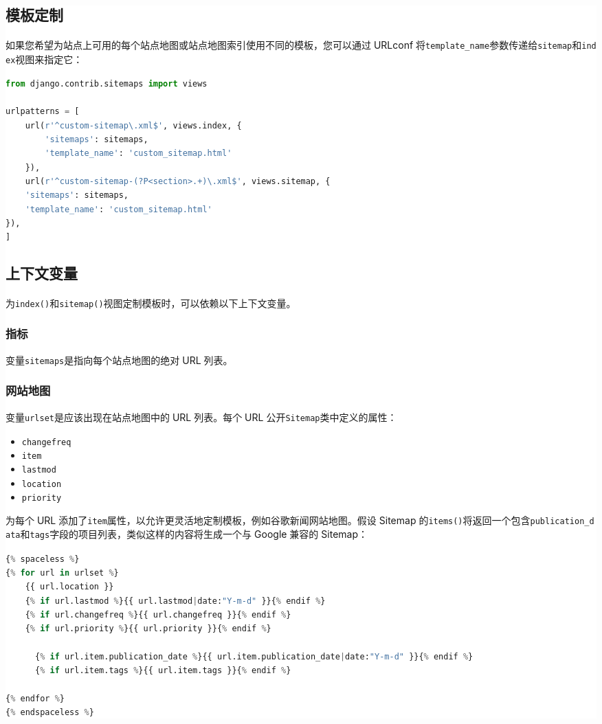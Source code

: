 ## 模板定制

如果您希望为站点上可用的每个站点地图或站点地图索引使用不同的模板，您可以通过 URLconf 将`template_name`参数传递给`sitemap`和`index`视图来指定它：

```py
from django.contrib.sitemaps import views 

urlpatterns = [ 
    url(r'^custom-sitemap\.xml$', views.index, { 
        'sitemaps': sitemaps, 
        'template_name': 'custom_sitemap.html' 
    }), 
    url(r'^custom-sitemap-(?P<section>.+)\.xml$', views.sitemap, { 
    'sitemaps': sitemaps, 
    'template_name': 'custom_sitemap.html' 
}), 
] 

```

## 上下文变量

为`index()`和`sitemap()`视图定制模板时，可以依赖以下上下文变量。

### 指标

变量`sitemaps`是指向每个站点地图的绝对 URL 列表。

### 网站地图

变量`urlset`是应该出现在站点地图中的 URL 列表。每个 URL 公开`Sitemap`类中定义的属性：

*   `changefreq`
*   `item`
*   `lastmod`
*   `location`
*   `priority`

为每个 URL 添加了`item`属性，以允许更灵活地定制模板，例如谷歌新闻网站地图。假设 Sitemap 的`items()`将返回一个包含`publication_data`和`tags`字段的项目列表，类似这样的内容将生成一个与 Google 兼容的 Sitemap：

```py
{% spaceless %} 
{% for url in urlset %} 
    {{ url.location }} 
    {% if url.lastmod %}{{ url.lastmod|date:"Y-m-d" }}{% endif %} 
    {% if url.changefreq %}{{ url.changefreq }}{% endif %} 
    {% if url.priority %}{{ url.priority }}{% endif %} 

      {% if url.item.publication_date %}{{ url.item.publication_date|date:"Y-m-d" }}{% endif %} 
      {% if url.item.tags %}{{ url.item.tags }}{% endif %} 

{% endfor %} 
{% endspaceless %} 

```
